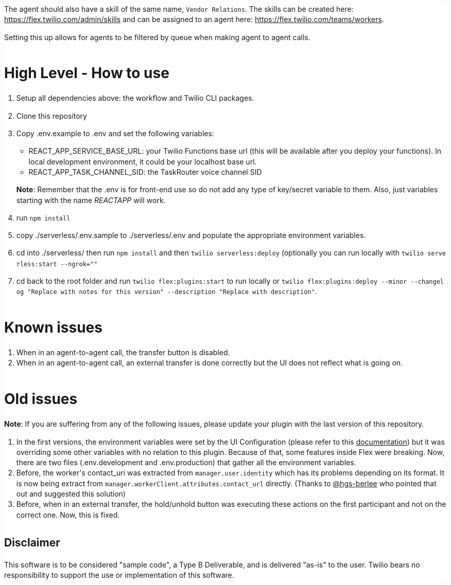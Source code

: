 The agent should also have a skill of the same name, `Vendor Relations`. The skills can be created here: https://flex.twilio.com/admin/skills and can be assigned to an agent here: https://flex.twilio.com/teams/workers.

Setting this up allows for agents to be filtered by queue when making agent to agent calls.

# High Level - How to use

1. Setup all dependencies above: the workflow and Twilio CLI packages.

2. Clone this repository

3. Copy .env.example to .env and set the following variables:

   - REACT_APP_SERVICE_BASE_URL: your Twilio Functions base url (this will be available after you deploy your functions). In local development environment, it could be your localhost base url.
   - REACT_APP_TASK_CHANNEL_SID: the TaskRouter voice channel SID

   **Note**: Remember that the .env is for front-end use so do not add any type of key/secret variable to them. Also, just variables starting with the name _REACT*APP*_ will work.

4. run `npm install`

5. copy ./serverless/.env.sample to ./serverless/.env and populate the appropriate environment variables.

6. cd into ./serverless/ then run `npm install` and then `twilio serverless:deploy` (optionally you can run locally with `twilio serverless:start --ngrok=""`

7. cd back to the root folder and run `twilio flex:plugins:start` to run locally or `twilio flex:plugins:deploy --minor --changelog "Replace with notes for this version" --description "Replace with description"`.

# Known issues

1. When in an agent-to-agent call, the transfer button is disabled.
2. When in an agent-to-agent call, an external transfer is done correctly but the UI does not reflect what is going on.

# Old issues

**Note**: If you are suffering from any of the following issues, please update your plugin with the last version of this repository.

1. In the first versions, the environment variables were set by the UI Configuration (please refer to this [documentation](https://www.twilio.com/docs/flex/ui/configuration)) but it was overriding some other variables with no relation to this plugin. Because of that, some features inside Flex were breaking. Now, there are two files (.env.development and .env.production) that gather all the environment variables.
2. Before, the worker's contact_uri was extracted from `manager.user.identity` which has its problems depending on its format. It is now being extract from `manager.workerClient.attributes.contact_url` directly. (Thanks to [@hgs-berlee](https://github.com/hgs-berlee) who pointed that out and suggested this solution)
3. Before, when in an external transfer, the hold/unhold button was executing these actions on the first participant and not on the correct one. Now, this is fixed.

## Disclaimer

This software is to be considered "sample code", a Type B Deliverable, and is delivered "as-is" to the user. Twilio bears no responsibility to support the use or implementation of this software.
